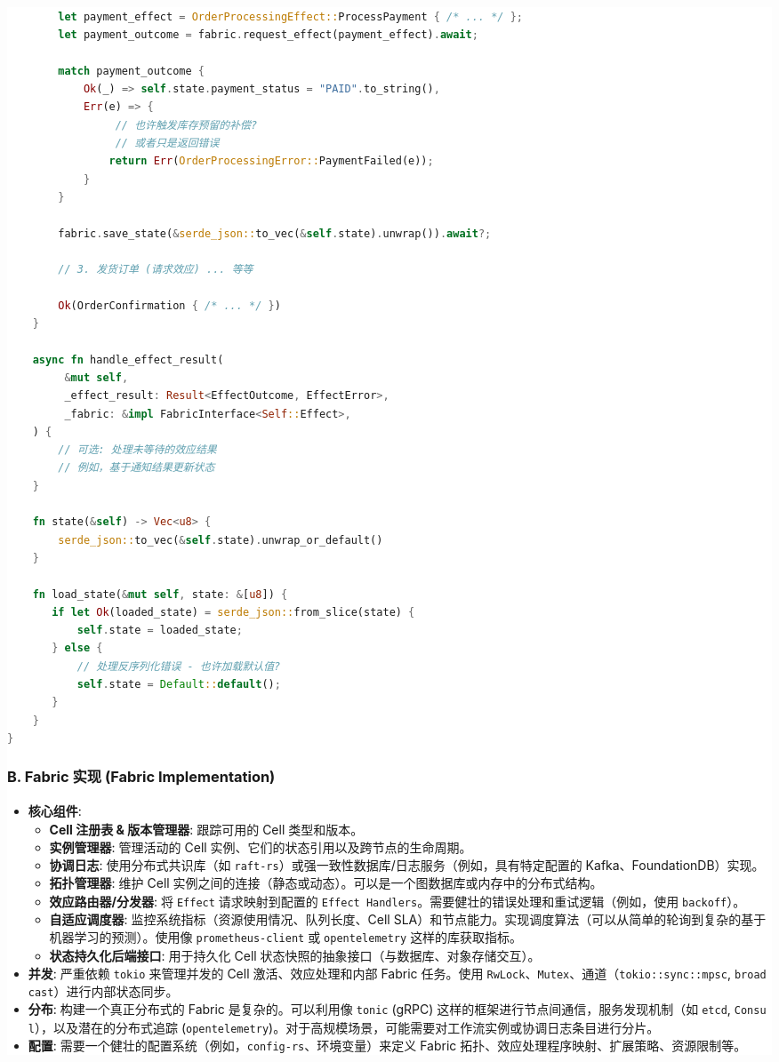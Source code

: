 ```rust
        let payment_effect = OrderProcessingEffect::ProcessPayment { /* ... */ };
        let payment_outcome = fabric.request_effect(payment_effect).await;

        match payment_outcome {
            Ok(_) => self.state.payment_status = "PAID".to_string(),
            Err(e) => {
                 // 也许触发库存预留的补偿?
                 // 或者只是返回错误
                return Err(OrderProcessingError::PaymentFailed(e));
            }
        }

        fabric.save_state(&serde_json::to_vec(&self.state).unwrap()).await?;

        // 3. 发货订单 (请求效应) ... 等等

        Ok(OrderConfirmation { /* ... */ })
    }

    async fn handle_effect_result(
         &mut self,
         _effect_result: Result<EffectOutcome, EffectError>,
         _fabric: &impl FabricInterface<Self::Effect>,
    ) {
        // 可选: 处理未等待的效应结果
        // 例如，基于通知结果更新状态
    }

    fn state(&self) -> Vec<u8> {
        serde_json::to_vec(&self.state).unwrap_or_default()
    }

    fn load_state(&mut self, state: &[u8]) {
       if let Ok(loaded_state) = serde_json::from_slice(state) {
           self.state = loaded_state;
       } else {
           // 处理反序列化错误 - 也许加载默认值?
           self.state = Default::default();
       }
    }
}

```

### B. Fabric 实现 (Fabric Implementation)

- **核心组件**:
  - **Cell 注册表 & 版本管理器**: 跟踪可用的 Cell 类型和版本。
  - **实例管理器**: 管理活动的 Cell 实例、它们的状态引用以及跨节点的生命周期。
  - **协调日志**: 使用分布式共识库（如 `raft-rs`）或强一致性数据库/日志服务（例如，具有特定配置的 Kafka、FoundationDB）实现。
  - **拓扑管理器**: 维护 Cell 实例之间的连接（静态或动态）。可以是一个图数据库或内存中的分布式结构。
  - **效应路由器/分发器**: 将 `Effect` 请求映射到配置的 `Effect Handlers`。需要健壮的错误处理和重试逻辑（例如，使用 `backoff`）。
  - **自适应调度器**: 监控系统指标（资源使用情况、队列长度、Cell SLA）和节点能力。实现调度算法（可以从简单的轮询到复杂的基于机器学习的预测）。使用像 `prometheus-client` 或 `opentelemetry` 这样的库获取指标。
  - **状态持久化后端接口**: 用于持久化 Cell 状态快照的抽象接口（与数据库、对象存储交互）。
- **并发**: 严重依赖 `tokio` 来管理并发的 Cell 激活、效应处理和内部 Fabric 任务。使用 `RwLock`、`Mutex`、通道（`tokio::sync::mpsc`, `broadcast`）进行内部状态同步。
- **分布**: 构建一个真正分布式的 Fabric 是复杂的。可以利用像 `tonic` (gRPC) 这样的框架进行节点间通信，服务发现机制（如 `etcd`, `Consul`），以及潜在的分布式追踪 (`opentelemetry`)。对于高规模场景，可能需要对工作流实例或协调日志条目进行分片。
- **配置**: 需要一个健壮的配置系统（例如，`config-rs`、环境变量）来定义 Fabric 拓扑、效应处理程序映射、扩展策略、资源限制等。
